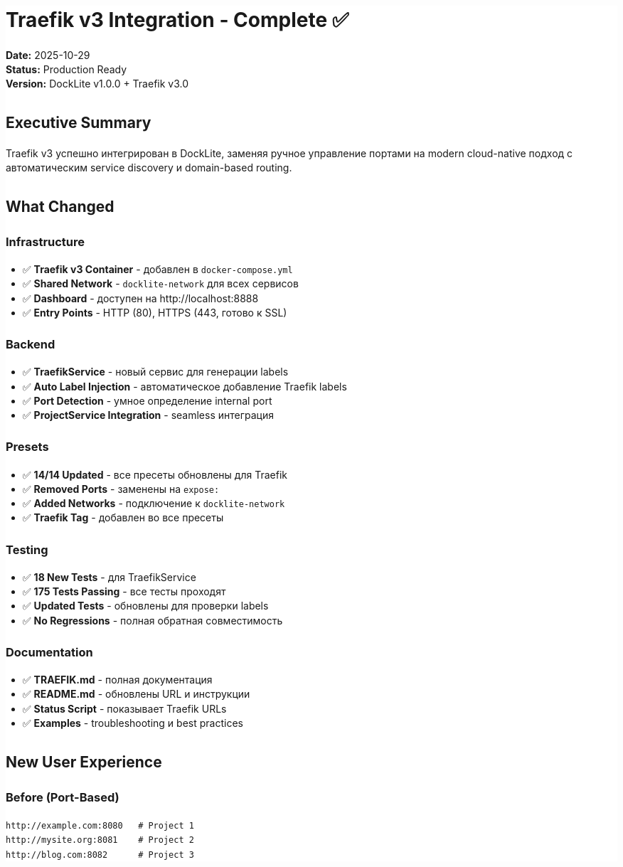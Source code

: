 # Traefik v3 Integration - Complete ✅

**Date:** 2025-10-29  
**Status:** Production Ready  
**Version:** DockLite v1.0.0 + Traefik v3.0

## Executive Summary

Traefik v3 успешно интегрирован в DockLite, заменяя ручное управление портами на modern cloud-native подход с автоматическим service discovery и domain-based routing.

## What Changed

### Infrastructure
- ✅ **Traefik v3 Container** - добавлен в `docker-compose.yml`
- ✅ **Shared Network** - `docklite-network` для всех сервисов
- ✅ **Dashboard** - доступен на http://localhost:8888
- ✅ **Entry Points** - HTTP (80), HTTPS (443, готово к SSL)

### Backend
- ✅ **TraefikService** - новый сервис для генерации labels
- ✅ **Auto Label Injection** - автоматическое добавление Traefik labels
- ✅ **Port Detection** - умное определение internal port
- ✅ **ProjectService Integration** - seamless интеграция

### Presets
- ✅ **14/14 Updated** - все пресеты обновлены для Traefik
- ✅ **Removed Ports** - заменены на `expose:`
- ✅ **Added Networks** - подключение к `docklite-network`
- ✅ **Traefik Tag** - добавлен во все пресеты

### Testing
- ✅ **18 New Tests** - для TraefikService
- ✅ **175 Tests Passing** - все тесты проходят
- ✅ **Updated Tests** - обновлены для проверки labels
- ✅ **No Regressions** - полная обратная совместимость

### Documentation
- ✅ **TRAEFIK.md** - полная документация
- ✅ **README.md** - обновлены URL и инструкции
- ✅ **Status Script** - показывает Traefik URLs
- ✅ **Examples** - troubleshooting и best practices

## New User Experience

### Before (Port-Based)
```
http://example.com:8080   # Project 1
http://mysite.org:8081    # Project 2
http://blog.com:8082      # Project 3
```
